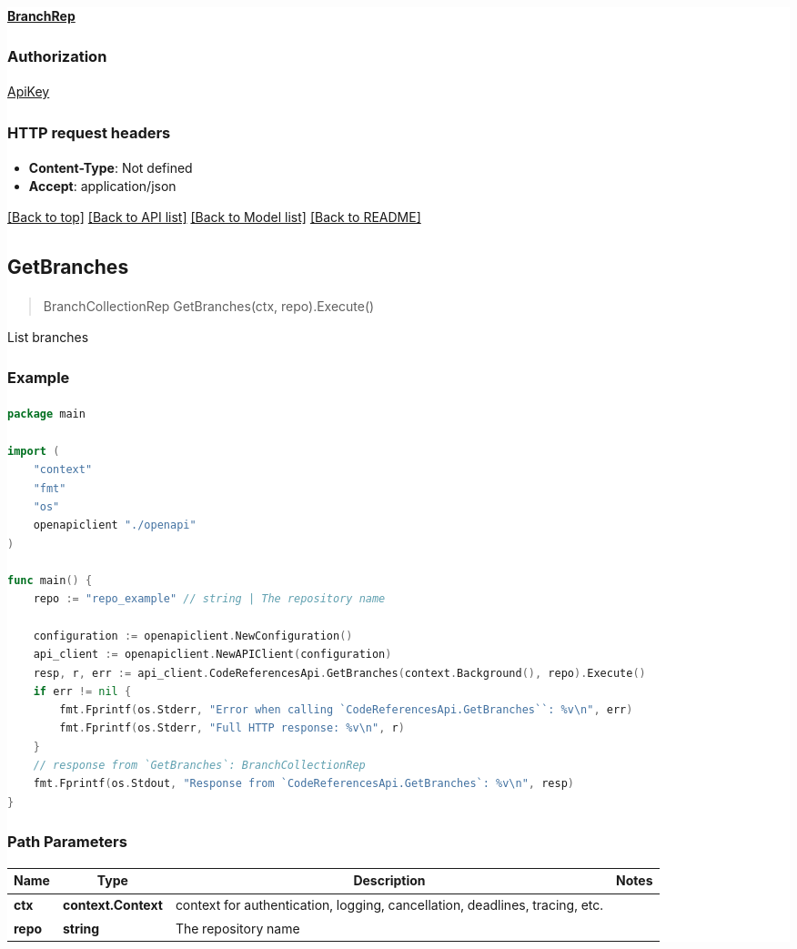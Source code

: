 [**BranchRep**](BranchRep.md)

### Authorization

[ApiKey](../README.md#ApiKey)

### HTTP request headers

- **Content-Type**: Not defined
- **Accept**: application/json

[[Back to top]](#) [[Back to API list]](../README.md#documentation-for-api-endpoints)
[[Back to Model list]](../README.md#documentation-for-models)
[[Back to README]](../README.md)


## GetBranches

> BranchCollectionRep GetBranches(ctx, repo).Execute()

List branches



### Example

```go
package main

import (
    "context"
    "fmt"
    "os"
    openapiclient "./openapi"
)

func main() {
    repo := "repo_example" // string | The repository name

    configuration := openapiclient.NewConfiguration()
    api_client := openapiclient.NewAPIClient(configuration)
    resp, r, err := api_client.CodeReferencesApi.GetBranches(context.Background(), repo).Execute()
    if err != nil {
        fmt.Fprintf(os.Stderr, "Error when calling `CodeReferencesApi.GetBranches``: %v\n", err)
        fmt.Fprintf(os.Stderr, "Full HTTP response: %v\n", r)
    }
    // response from `GetBranches`: BranchCollectionRep
    fmt.Fprintf(os.Stdout, "Response from `CodeReferencesApi.GetBranches`: %v\n", resp)
}
```

### Path Parameters


Name | Type | Description  | Notes
------------- | ------------- | ------------- | -------------
**ctx** | **context.Context** | context for authentication, logging, cancellation, deadlines, tracing, etc.
**repo** | **string** | The repository name | 
